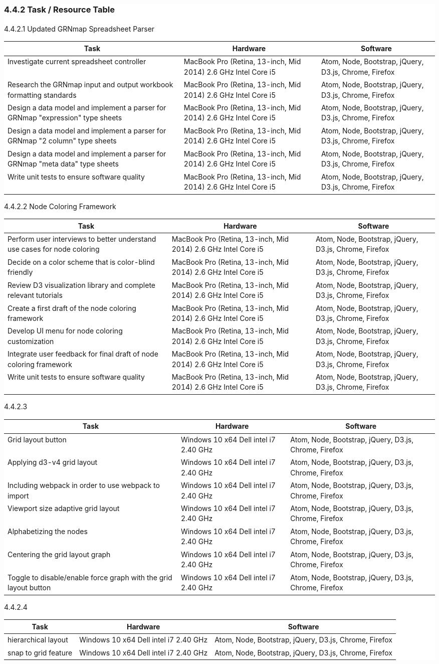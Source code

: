 ### 4.4.2 Task / Resource Table

4.4.2.1 Updated GRNmap Spreadsheet Parser

| Task                                     | Hardware                                 | Software                                 |
| ---------------------------------------- | ---------------------------------------- | ---------------------------------------- |
| Investigate current spreadsheet controller | MacBook Pro (Retina, 13-inch, Mid 2014)  2.6 GHz Intel Core i5 | Atom, Node, Bootstrap, jQuery, D3.js, Chrome, Firefox |
| Research the GRNmap input and output workbook formatting standards | MacBook Pro (Retina, 13-inch, Mid 2014)  2.6 GHz Intel Core i5 | Atom, Node, Bootstrap, jQuery, D3.js, Chrome, Firefox |
| Design a data model and implement a parser for GRNmap "expression" type sheets | MacBook Pro (Retina, 13-inch, Mid 2014)  2.6 GHz Intel Core i5 | Atom, Node, Bootstrap, jQuery, D3.js, Chrome, Firefox |
| Design a data model and implement a parser for GRNmap "2 column" type sheets | MacBook Pro (Retina, 13-inch, Mid 2014)  2.6 GHz Intel Core i5 | Atom, Node, Bootstrap, jQuery, D3.js, Chrome, Firefox |
| Design a data model and implement a parser for GRNmap "meta data" type sheets | MacBook Pro (Retina, 13-inch, Mid 2014)  2.6 GHz Intel Core i5 | Atom, Node, Bootstrap, jQuery, D3.js, Chrome, Firefox |
| Write unit tests to ensure software quality | MacBook Pro (Retina, 13-inch, Mid 2014)  2.6 GHz Intel Core i5 | Atom, Node, Bootstrap, jQuery, D3.js, Chrome, Firefox |

4.4.2.2 Node Coloring Framework

| Task                                     | Hardware                                 | Software                                 |
| ---------------------------------------- | ---------------------------------------- | ---------------------------------------- |
| Perform user interviews to better understand use cases for node coloring | MacBook Pro (Retina, 13-inch, Mid 2014)  2.6 GHz Intel Core i5 | Atom, Node, Bootstrap, jQuery, D3.js, Chrome, Firefox |
| Decide on a color scheme that is color-blind friendly | MacBook Pro (Retina, 13-inch, Mid 2014)  2.6 GHz Intel Core i5 | Atom, Node, Bootstrap, jQuery, D3.js, Chrome, Firefox |
| Review D3 visualization library and complete relevant tutorials | MacBook Pro (Retina, 13-inch, Mid 2014)  2.6 GHz Intel Core i5 | Atom, Node, Bootstrap, jQuery, D3.js, Chrome, Firefox |
| Create a first draft of the node coloring framework | MacBook Pro (Retina, 13-inch, Mid 2014)  2.6 GHz Intel Core i5 | Atom, Node, Bootstrap, jQuery, D3.js, Chrome, Firefox |
| Develop UI menu for node coloring customization | MacBook Pro (Retina, 13-inch, Mid 2014)  2.6 GHz Intel Core i5 | Atom, Node, Bootstrap, jQuery, D3.js, Chrome, Firefox |
| Integrate user feedback for final draft of node coloring framework | MacBook Pro (Retina, 13-inch, Mid 2014)  2.6 GHz Intel Core i5 | Atom, Node, Bootstrap, jQuery, D3.js, Chrome, Firefox |
| Write unit tests to ensure software quality | MacBook Pro (Retina, 13-inch, Mid 2014)  2.6 GHz Intel Core i5 | Atom, Node, Bootstrap, jQuery, D3.js, Chrome, Firefox |

4.4.2.3

| Task                                                         | Hardware                              | Software                                              |
| ------------------------------------------------------------ | ------------------------------------- | ----------------------------------------------------- |
| Grid layout button                                           | Windows 10 x64 Dell intel i7 2.40 GHz | Atom, Node, Bootstrap, jQuery, D3.js, Chrome, Firefox |
| Applying d3-v4 grid layout                                   | Windows 10 x64 Dell intel i7 2.40 GHz | Atom, Node, Bootstrap, jQuery, D3.js, Chrome, Firefox |
| Including webpack in order to use webpack to import          | Windows 10 x64 Dell intel i7 2.40 GHz | Atom, Node, Bootstrap, jQuery, D3.js, Chrome, Firefox |
| Viewport size adaptive grid layout                           | Windows 10 x64 Dell intel i7 2.40 GHz | Atom, Node, Bootstrap, jQuery, D3.js, Chrome, Firefox |
| Alphabetizing the nodes                                      | Windows 10 x64 Dell intel i7 2.40 GHz | Atom, Node, Bootstrap, jQuery, D3.js, Chrome, Firefox |
| Centering the grid layout graph                              | Windows 10 x64 Dell intel i7 2.40 GHz | Atom, Node, Bootstrap, jQuery, D3.js, Chrome, Firefox |
| Toggle to disable/enable force graph with the grid layout button | Windows 10 x64 Dell intel i7 2.40 GHz | Atom, Node, Bootstrap, jQuery, D3.js, Chrome, Firefox |

4.4.2.4

| Task                 | Hardware                              | Software                                              |
| -------------------- | ------------------------------------- | ----------------------------------------------------- |
| hierarchical layout  | Windows 10 x64 Dell intel i7 2.40 GHz | Atom, Node, Bootstrap, jQuery, D3.js, Chrome, Firefox |
| snap to grid feature | Windows 10 x64 Dell intel i7 2.40 GHz | Atom, Node, Bootstrap, jQuery, D3.js, Chrome, Firefox |

